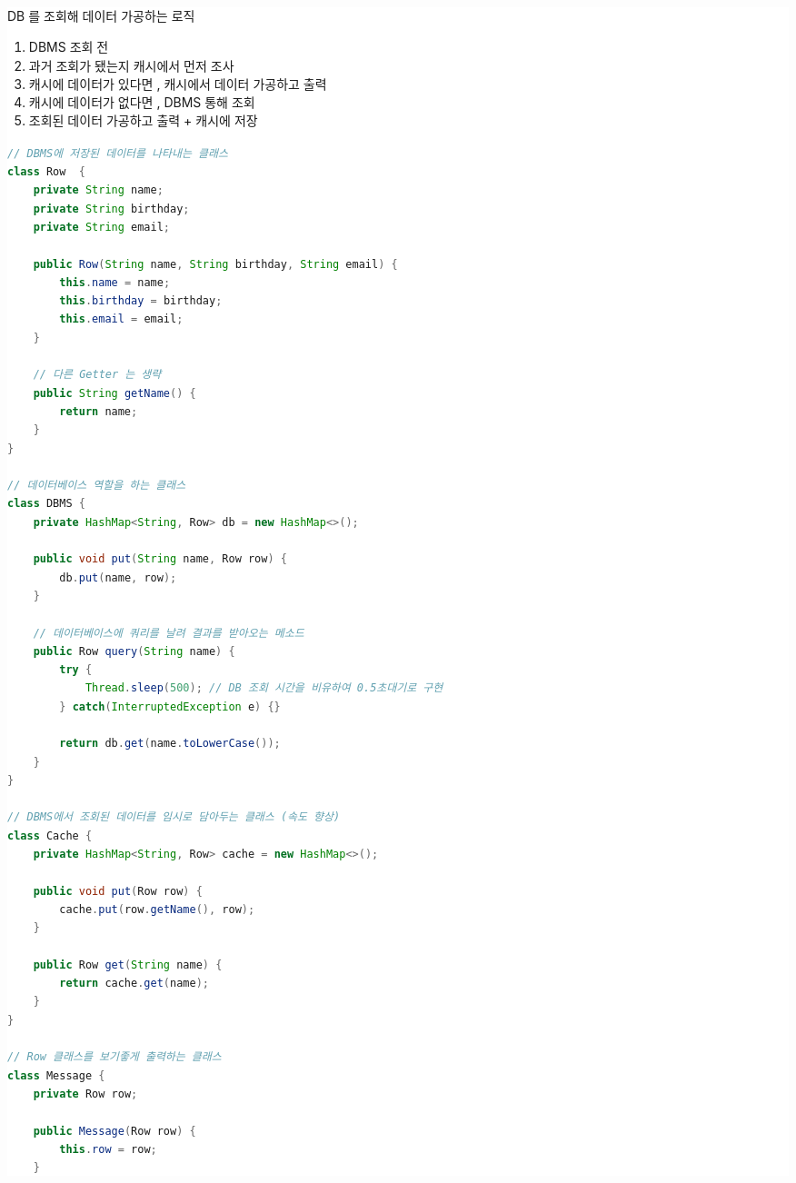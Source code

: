 DB 를 조회해 데이터 가공하는 로직
1. DBMS 조회 전
2. 과거 조회가 됐는지 캐시에서 먼저 조사
3. 캐시에 데이터가 있다면 , 캐시에서 데이터 가공하고 출력
4. 캐시에 데이터가 없다면 , DBMS 통해 조회
5. 조회된 데이터 가공하고 출력 + 캐시에 저장

```java
// DBMS에 저장된 데이터를 나타내는 클래스
class Row  {
    private String name;
    private String birthday;
    private String email;

    public Row(String name, String birthday, String email) {
        this.name = name;
        this.birthday = birthday;
        this.email = email;
    }

	// 다른 Getter 는 생략
    public String getName() {
        return name;
    }
}

// 데이터베이스 역할을 하는 클래스
class DBMS {
    private HashMap<String, Row> db = new HashMap<>();

    public void put(String name, Row row) {
        db.put(name, row);
    }

    // 데이터베이스에 쿼리를 날려 결과를 받아오는 메소드
    public Row query(String name) {
        try {
            Thread.sleep(500); // DB 조회 시간을 비유하여 0.5초대기로 구현
        } catch(InterruptedException e) {}

        return db.get(name.toLowerCase());
    }
}

// DBMS에서 조회된 데이터를 임시로 담아두는 클래스 (속도 향상)
class Cache {
    private HashMap<String, Row> cache = new HashMap<>();

    public void put(Row row) {
        cache.put(row.getName(), row);
    }

    public Row get(String name) {
        return cache.get(name);
    }
}

// Row 클래스를 보기좋게 출력하는 클래스
class Message {
    private Row row;

    public Message(Row row) {
        this.row = row;
    }
```